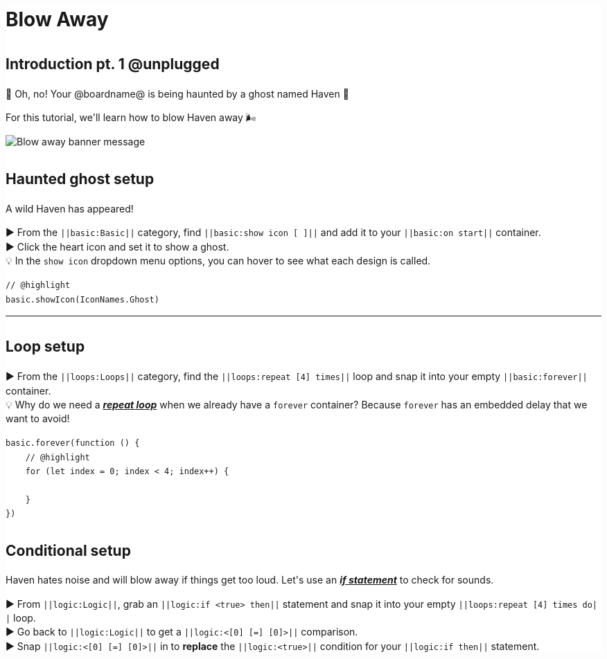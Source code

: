 # Blow Away

## Introduction pt. 1 @unplugged

👻 Oh, no! Your @boardname@ is being haunted by a ghost named Haven 👻

For this tutorial, we'll learn how to blow Haven away 🌬️

![Blow away banner message](/static/mb/projects/blow-away.png)

## Haunted ghost setup

A wild Haven has appeared!

► From the ``||basic:Basic||`` category, find ``||basic:show icon [ ]||`` and add it to your ``||basic:on start||`` container.  
► Click the heart icon and set it to show a ghost.  
💡 In the ``show icon`` dropdown menu options, you can hover to see what each design is called.

```blocks
// @highlight
basic.showIcon(IconNames.Ghost)
```

---

## Loop setup

► From the ``||loops:Loops||`` category, find the ``||loops:repeat [4] times||`` loop and snap it into your empty ``||basic:forever||`` container.   
💡 Why do we need a [__*repeat loop*__](#repeatLoop "repeat code for a given number of times") when we already have a ``forever`` container? Because ``forever`` has an embedded delay that we want to avoid!

```blocks
basic.forever(function () {
    // @highlight
    for (let index = 0; index < 4; index++) {
            
    }
})
```

## Conditional setup

Haven hates noise and will blow away if things get too loud. Let's use an [__*if statement*__](#ifstatement "if this condition is met, do something") to check for sounds.

► From ``||logic:Logic||``, grab an ``||logic:if <true> then||`` statement and snap it into your empty ``||loops:repeat [4] times do||`` loop.  
► Go back to ``||logic:Logic||`` to get a ``||logic:<[0] [=] [0]>||`` comparison.  
► Snap ``||logic:<[0] [=] [0]>||`` in to **replace** the ``||logic:<true>||`` condition for your ``||logic:if then||`` statement.
